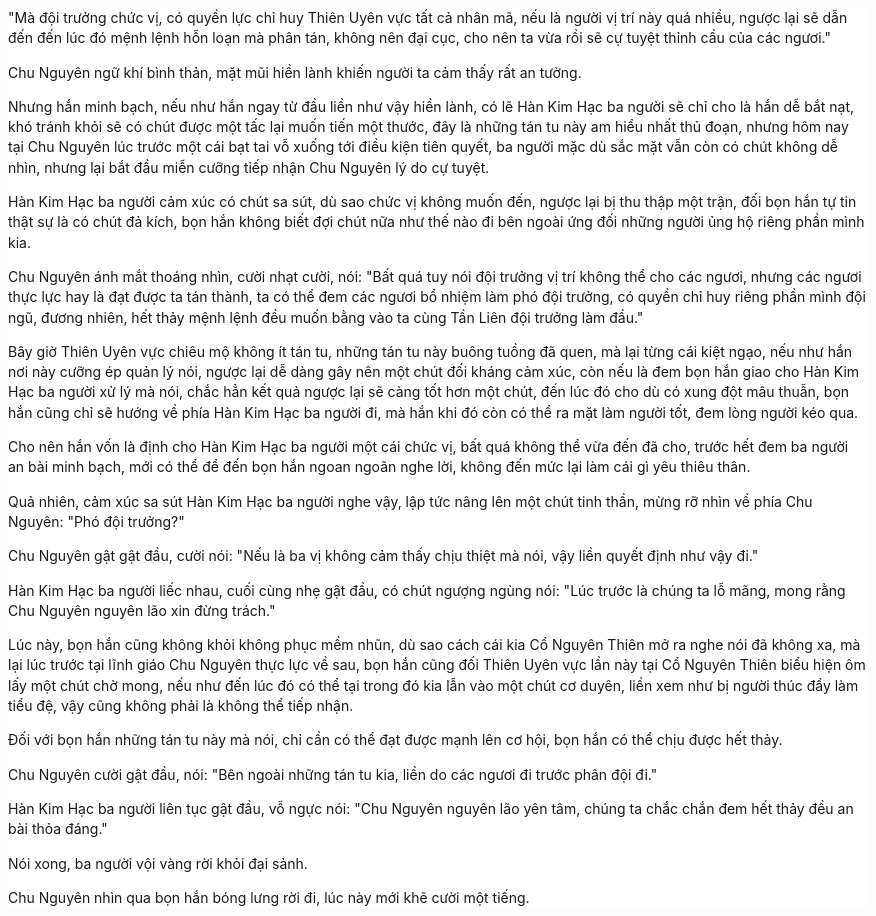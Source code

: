 "Mà đội trưởng chức vị, có quyền lực chỉ huy Thiên Uyên vực tất cả nhân mã, nếu là người vị trí này quá nhiều, ngược lại sẽ dẫn đến đến lúc đó mệnh lệnh hỗn loạn mà phân tán, không nên đại cục, cho nên ta vừa rồi sẽ cự tuyệt thỉnh cầu của các ngươi."

Chu Nguyên ngữ khí bình thản, mặt mũi hiền lành khiến người ta cảm thấy rất an tường.

Nhưng hắn minh bạch, nếu như hắn ngay từ đầu liền như vậy hiền lành, có lẽ Hàn Kim Hạc ba người sẽ chỉ cho là hắn dễ bắt nạt, khó tránh khỏi sẽ có chút được một tấc lại muốn tiến một thước, đây là những tán tu này am hiểu nhất thủ đoạn, nhưng hôm nay tại Chu Nguyên lúc trước một cái bạt tai vỗ xuống tới điều kiện tiên quyết, ba người mặc dù sắc mặt vẫn còn có chút không dễ nhìn, nhưng lại bắt đầu miễn cưỡng tiếp nhận Chu Nguyên lý do cự tuyệt.

Hàn Kim Hạc ba người cảm xúc có chút sa sút, dù sao chức vị không muốn đến, ngược lại bị thu thập một trận, đối bọn hắn tự tin thật sự là có chút đả kích, bọn hắn không biết đợi chút nữa như thế nào đi bên ngoài ứng đối những người ủng hộ riêng phần mình kia.

Chu Nguyên ánh mắt thoáng nhìn, cười nhạt cười, nói: "Bất quá tuy nói đội trưởng vị trí không thể cho các ngươi, nhưng các ngươi thực lực hay là đạt được ta tán thành, ta có thể đem các ngươi bổ nhiệm làm phó đội trưởng, có quyền chỉ huy riêng phần mình đội ngũ, đương nhiên, hết thảy mệnh lệnh đều muốn bằng vào ta cùng Tần Liên đội trưởng làm đầu."

Bây giờ Thiên Uyên vực chiêu mộ không ít tán tu, những tán tu này buông tuồng đã quen, mà lại từng cái kiệt ngạo, nếu như hắn nơi này cưỡng ép quản lý nói, ngược lại dễ dàng gây nên một chút đối kháng cảm xúc, còn nếu là đem bọn hắn giao cho Hàn Kim Hạc ba người xử lý mà nói, chắc hẳn kết quả ngược lại sẽ càng tốt hơn một chút, đến lúc đó cho dù có xung đột mâu thuẫn, bọn hắn cũng chỉ sẽ hướng về phía Hàn Kim Hạc ba người đi, mà hắn khi đó còn có thể ra mặt làm người tốt, đem lòng người kéo qua.

Cho nên hắn vốn là định cho Hàn Kim Hạc ba người một cái chức vị, bất quá không thể vừa đến đã cho, trước hết đem ba người an bài minh bạch, mới có thể để đến bọn hắn ngoan ngoãn nghe lời, không đến mức lại làm cái gì yêu thiêu thân.

Quả nhiên, cảm xúc sa sút Hàn Kim Hạc ba người nghe vậy, lập tức nâng lên một chút tinh thần, mừng rỡ nhìn về phía Chu Nguyên: "Phó đội trưởng?"

Chu Nguyên gật gật đầu, cười nói: "Nếu là ba vị không cảm thấy chịu thiệt mà nói, vậy liền quyết định như vậy đi."

Hàn Kim Hạc ba người liếc nhau, cuối cùng nhẹ gật đầu, có chút ngượng ngùng nói: "Lúc trước là chúng ta lỗ mãng, mong rằng Chu Nguyên nguyên lão xin đừng trách."

Lúc này, bọn hắn cũng không khỏi không phục mềm nhũn, dù sao cách cái kia Cổ Nguyên Thiên mở ra nghe nói đã không xa, mà lại lúc trước tại lĩnh giáo Chu Nguyên thực lực về sau, bọn hắn cũng đối Thiên Uyên vực lần này tại Cổ Nguyên Thiên biểu hiện ôm lấy một chút chờ mong, nếu như đến lúc đó có thể tại trong đó kia lẫn vào một chút cơ duyên, liền xem như bị người thúc đẩy làm tiểu đệ, vậy cũng không phải là không thể tiếp nhận.

Đối với bọn hắn những tán tu này mà nói, chỉ cần có thể đạt được mạnh lên cơ hội, bọn hắn có thể chịu được hết thảy.

Chu Nguyên cười gật đầu, nói: "Bên ngoài những tán tu kia, liền do các ngươi đi trước phân đội đi."

Hàn Kim Hạc ba người liên tục gật đầu, vỗ ngực nói: "Chu Nguyên nguyên lão yên tâm, chúng ta chắc chắn đem hết thảy đều an bài thỏa đáng."

Nói xong, ba người vội vàng rời khỏi đại sảnh.

Chu Nguyên nhìn qua bọn hắn bóng lưng rời đi, lúc này mới khẽ cười một tiếng.

